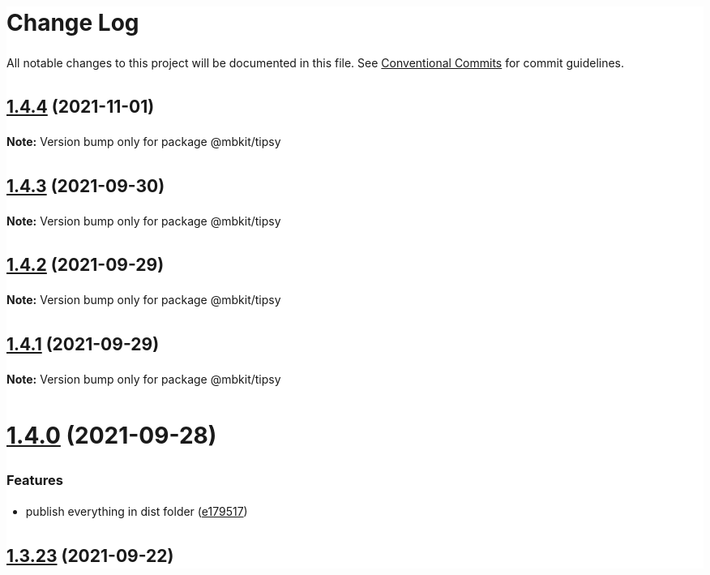 # Change Log

All notable changes to this project will be documented in this file.
See [Conventional Commits](https://conventionalcommits.org) for commit guidelines.

## [1.4.4](https://github.com/mindbody/mbkit/compare/@mbkit/tipsy@1.4.3...@mbkit/tipsy@1.4.4) (2021-11-01)

**Note:** Version bump only for package @mbkit/tipsy





## [1.4.3](https://github.com/mindbody/mbkit/compare/@mbkit/tipsy@1.4.2...@mbkit/tipsy@1.4.3) (2021-09-30)

**Note:** Version bump only for package @mbkit/tipsy





## [1.4.2](https://github.com/mindbody/mbkit/compare/@mbkit/tipsy@1.4.1...@mbkit/tipsy@1.4.2) (2021-09-29)

**Note:** Version bump only for package @mbkit/tipsy





## [1.4.1](https://github.com/mindbody/mbkit/compare/@mbkit/tipsy@1.4.0...@mbkit/tipsy@1.4.1) (2021-09-29)

**Note:** Version bump only for package @mbkit/tipsy





# [1.4.0](https://github.com/mindbody/mbkit/compare/@mbkit/tipsy@1.3.23...@mbkit/tipsy@1.4.0) (2021-09-28)


### Features

* publish everything in dist folder ([e179517](https://github.com/mindbody/mbkit/commit/e179517c03ea9e8a9eac2d29b0442b27e085579b))





## [1.3.23](https://github.com/mindbody/mbkit/compare/@mbkit/tipsy@1.3.21...@mbkit/tipsy@1.3.23) (2021-09-22)
